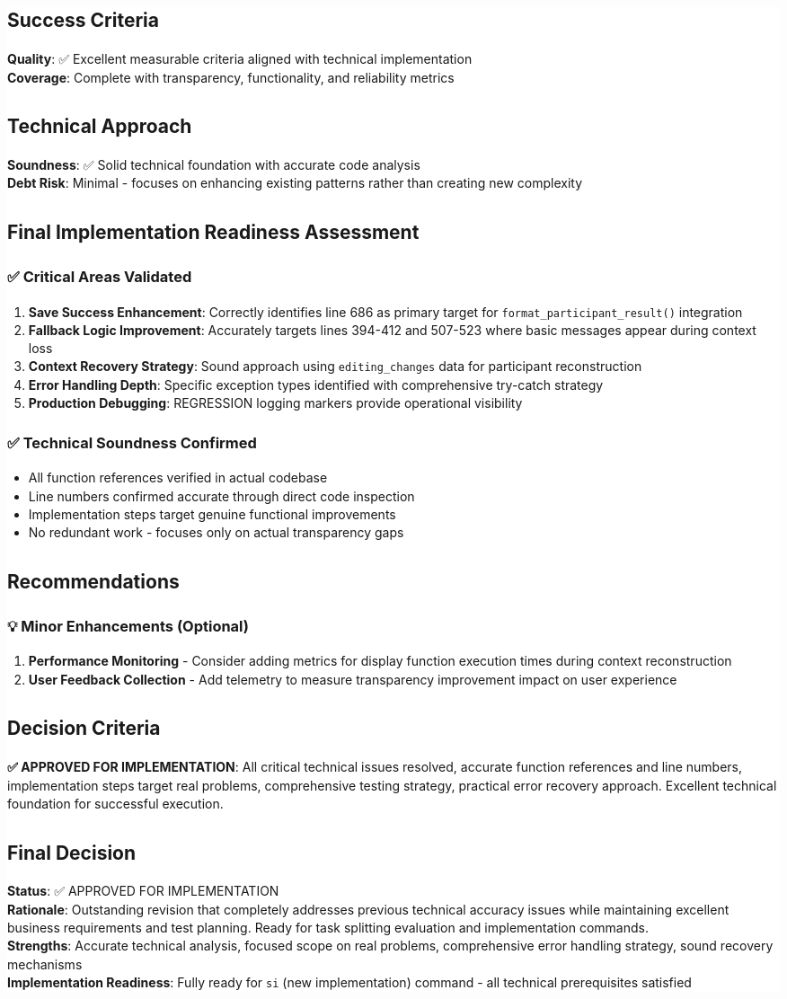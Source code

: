 ## Success Criteria
**Quality**: ✅ Excellent measurable criteria aligned with technical implementation  
**Coverage**: Complete with transparency, functionality, and reliability metrics

## Technical Approach  
**Soundness**: ✅ Solid technical foundation with accurate code analysis  
**Debt Risk**: Minimal - focuses on enhancing existing patterns rather than creating new complexity

## Final Implementation Readiness Assessment

### ✅ Critical Areas Validated
1. **Save Success Enhancement**: Correctly identifies line 686 as primary target for `format_participant_result()` integration
2. **Fallback Logic Improvement**: Accurately targets lines 394-412 and 507-523 where basic messages appear during context loss
3. **Context Recovery Strategy**: Sound approach using `editing_changes` data for participant reconstruction
4. **Error Handling Depth**: Specific exception types identified with comprehensive try-catch strategy
5. **Production Debugging**: REGRESSION logging markers provide operational visibility

### ✅ Technical Soundness Confirmed
- All function references verified in actual codebase
- Line numbers confirmed accurate through direct code inspection
- Implementation steps target genuine functional improvements
- No redundant work - focuses only on actual transparency gaps

## Recommendations

### 💡 Minor Enhancements (Optional)
1. **Performance Monitoring** - Consider adding metrics for display function execution times during context reconstruction
2. **User Feedback Collection** - Add telemetry to measure transparency improvement impact on user experience

## Decision Criteria

**✅ APPROVED FOR IMPLEMENTATION**: All critical technical issues resolved, accurate function references and line numbers, implementation steps target real problems, comprehensive testing strategy, practical error recovery approach. Excellent technical foundation for successful execution.

## Final Decision
**Status**: ✅ APPROVED FOR IMPLEMENTATION  
**Rationale**: Outstanding revision that completely addresses previous technical accuracy issues while maintaining excellent business requirements and test planning. Ready for task splitting evaluation and implementation commands.  
**Strengths**: Accurate technical analysis, focused scope on real problems, comprehensive error handling strategy, sound recovery mechanisms  
**Implementation Readiness**: Fully ready for `si` (new implementation) command - all technical prerequisites satisfied
